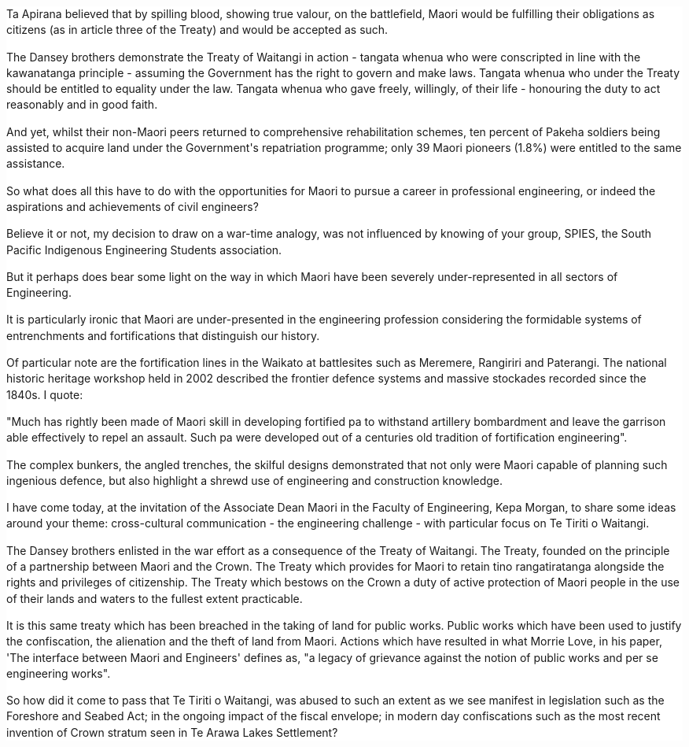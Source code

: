 Ta Apirana believed that by spilling blood, showing true valour, on the battlefield, Maori would be fulfilling their obligations as citizens (as in article three of the Treaty) and would be accepted as such.

The Dansey brothers demonstrate the Treaty of Waitangi in action - tangata whenua who were conscripted in line with the kawanatanga principle - assuming the Government has the right to govern and make laws. Tangata whenua who under the Treaty should be entitled to equality under the law. Tangata whenua who gave freely, willingly, of their life - honouring the duty to act reasonably and in good faith.

And yet, whilst their non-Maori peers returned to comprehensive rehabilitation schemes, ten percent of Pakeha soldiers being assisted to acquire land under the Government's repatriation programme; only 39 Maori pioneers (1.8%) were entitled to the same assistance.

So what does all this have to do with the opportunities for Maori to pursue a career in professional engineering, or indeed the aspirations and achievements of civil engineers?

Believe it or not, my decision to draw on a war-time analogy, was not influenced by knowing of your group, SPIES, the South Pacific Indigenous Engineering Students association.

But it perhaps does bear some light on the way in which Maori have been severely under-represented in all sectors of Engineering.

It is particularly ironic that Maori are under-presented in the engineering profession considering the formidable systems of entrenchments and fortifications that distinguish our history.

Of particular note are the fortification lines in the Waikato at battlesites such as Meremere, Rangiriri and Paterangi. The national historic heritage workshop held in 2002 described the frontier defence systems and massive stockades recorded since the 1840s. I quote:

"Much has rightly been made of Maori skill in developing fortified pa to withstand artillery bombardment and leave the garrison able effectively to repel an assault. Such pa were developed out of a centuries old tradition of fortification engineering".

The complex bunkers, the angled trenches, the skilful designs demonstrated that not only were Maori capable of planning such ingenious defence, but also highlight a shrewd use of engineering and construction knowledge.

I have come today, at the invitation of the Associate Dean Maori in the Faculty of Engineering, Kepa Morgan, to share some ideas around your theme: cross-cultural communication - the engineering challenge - with particular focus on Te Tiriti o Waitangi.

The Dansey brothers enlisted in the war effort as a consequence of the Treaty of Waitangi. The Treaty, founded on the principle of a partnership between Maori and the Crown. The Treaty which provides for Maori to retain tino rangatiratanga alongside the rights and privileges of citizenship. The Treaty which bestows on the Crown a duty of active protection of Maori people in the use of their lands and waters to the fullest extent practicable.

It is this same treaty which has been breached in the taking of land for public works. Public works which have been used to justify the confiscation, the alienation and the theft of land from Maori. Actions which have resulted in what Morrie Love, in his paper, 'The interface between Maori and Engineers' defines as, "a legacy of grievance against the notion of public works and per se engineering works".

So how did it come to pass that Te Tiriti o Waitangi, was abused to such an extent as we see manifest in legislation such as the Foreshore and Seabed Act; in the ongoing impact of the fiscal envelope; in modern day confiscations such as the most recent invention of Crown stratum seen in Te Arawa Lakes Settlement?
